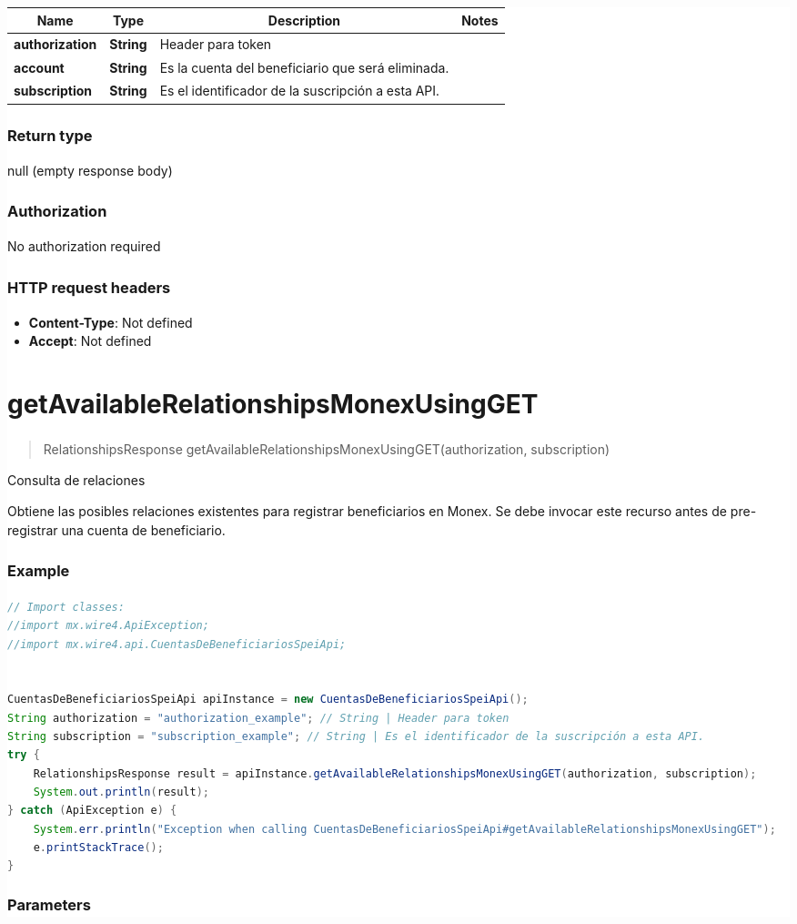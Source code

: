 Name | Type | Description  | Notes
------------- | ------------- | ------------- | -------------
 **authorization** | **String**| Header para token |
 **account** | **String**| Es la cuenta del beneficiario que será eliminada. |
 **subscription** | **String**| Es el identificador de la suscripción a esta API. |

### Return type

null (empty response body)

### Authorization

No authorization required

### HTTP request headers

 - **Content-Type**: Not defined
 - **Accept**: Not defined

<a name="getAvailableRelationshipsMonexUsingGET"></a>
# **getAvailableRelationshipsMonexUsingGET**
> RelationshipsResponse getAvailableRelationshipsMonexUsingGET(authorization, subscription)

Consulta de relaciones

Obtiene las posibles relaciones existentes para registrar beneficiarios en Monex. Se debe invocar este recurso antes de pre-registrar una cuenta de beneficiario.

### Example
```java
// Import classes:
//import mx.wire4.ApiException;
//import mx.wire4.api.CuentasDeBeneficiariosSpeiApi;


CuentasDeBeneficiariosSpeiApi apiInstance = new CuentasDeBeneficiariosSpeiApi();
String authorization = "authorization_example"; // String | Header para token
String subscription = "subscription_example"; // String | Es el identificador de la suscripción a esta API.
try {
    RelationshipsResponse result = apiInstance.getAvailableRelationshipsMonexUsingGET(authorization, subscription);
    System.out.println(result);
} catch (ApiException e) {
    System.err.println("Exception when calling CuentasDeBeneficiariosSpeiApi#getAvailableRelationshipsMonexUsingGET");
    e.printStackTrace();
}
```

### Parameters
